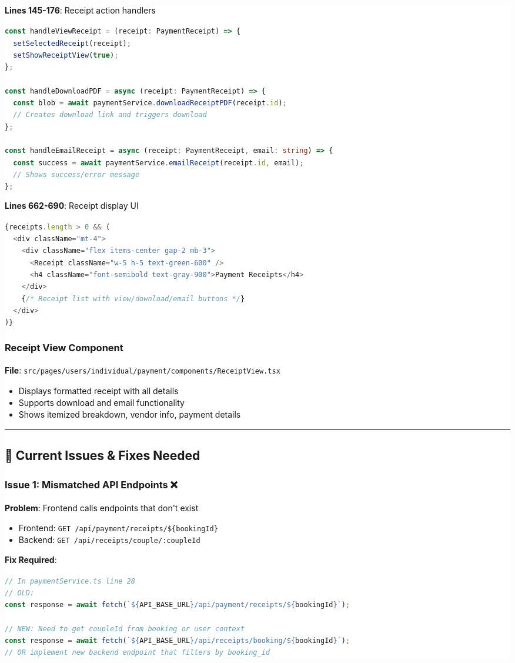 **Lines 145-176**: Receipt action handlers
```typescript
const handleViewReceipt = (receipt: PaymentReceipt) => {
  setSelectedReceipt(receipt);
  setShowReceiptView(true);
};

const handleDownloadPDF = async (receipt: PaymentReceipt) => {
  const blob = await paymentService.downloadReceiptPDF(receipt.id);
  // Creates download link and triggers download
};

const handleEmailReceipt = async (receipt: PaymentReceipt, email: string) => {
  const success = await paymentService.emailReceipt(receipt.id, email);
  // Shows success/error message
};
```

**Lines 662-690**: Receipt display UI
```typescript
{receipts.length > 0 && (
  <div className="mt-4">
    <div className="flex items-center gap-2 mb-3">
      <Receipt className="w-5 h-5 text-green-600" />
      <h4 className="font-semibold text-gray-900">Payment Receipts</h4>
    </div>
    {/* Receipt list with view/download/email buttons */}
  </div>
)}
```

### Receipt View Component
**File**: `src/pages/users/individual/payment/components/ReceiptView.tsx`
- Displays formatted receipt with all details
- Supports download and email functionality
- Shows itemized breakdown, vendor info, payment details

---

## 🚨 Current Issues & Fixes Needed

### Issue 1: Mismatched API Endpoints ❌

**Problem**: Frontend calls endpoints that don't exist
- Frontend: `GET /api/payment/receipts/${bookingId}`
- Backend: `GET /api/receipts/couple/:coupleId`

**Fix Required**:
```typescript
// In paymentService.ts line 28
// OLD:
const response = await fetch(`${API_BASE_URL}/api/payment/receipts/${bookingId}`);

// NEW: Need to get coupleId from booking or user context
const response = await fetch(`${API_BASE_URL}/api/receipts/booking/${bookingId}`);
// OR implement new backend endpoint that filters by booking_id
```
